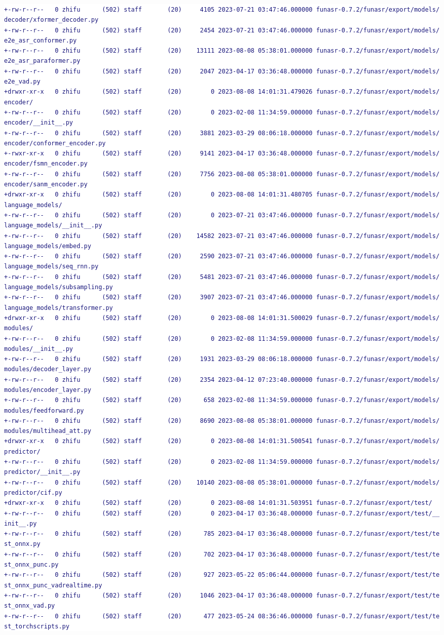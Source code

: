 ```diff
+-rw-r--r--   0 zhifu      (502) staff       (20)     4105 2023-07-21 03:47:46.000000 funasr-0.7.2/funasr/export/models/decoder/xformer_decoder.py
+-rw-r--r--   0 zhifu      (502) staff       (20)     2454 2023-07-21 03:47:46.000000 funasr-0.7.2/funasr/export/models/e2e_asr_conformer.py
+-rw-r--r--   0 zhifu      (502) staff       (20)    13111 2023-08-08 05:38:01.000000 funasr-0.7.2/funasr/export/models/e2e_asr_paraformer.py
+-rw-r--r--   0 zhifu      (502) staff       (20)     2047 2023-04-17 03:36:48.000000 funasr-0.7.2/funasr/export/models/e2e_vad.py
+drwxr-xr-x   0 zhifu      (502) staff       (20)        0 2023-08-08 14:01:31.479026 funasr-0.7.2/funasr/export/models/encoder/
+-rw-r--r--   0 zhifu      (502) staff       (20)        0 2023-02-08 11:34:59.000000 funasr-0.7.2/funasr/export/models/encoder/__init__.py
+-rw-r--r--   0 zhifu      (502) staff       (20)     3881 2023-03-29 08:06:18.000000 funasr-0.7.2/funasr/export/models/encoder/conformer_encoder.py
+-rwxr-xr-x   0 zhifu      (502) staff       (20)     9141 2023-04-17 03:36:48.000000 funasr-0.7.2/funasr/export/models/encoder/fsmn_encoder.py
+-rw-r--r--   0 zhifu      (502) staff       (20)     7756 2023-08-08 05:38:01.000000 funasr-0.7.2/funasr/export/models/encoder/sanm_encoder.py
+drwxr-xr-x   0 zhifu      (502) staff       (20)        0 2023-08-08 14:01:31.480705 funasr-0.7.2/funasr/export/models/language_models/
+-rw-r--r--   0 zhifu      (502) staff       (20)        0 2023-07-21 03:47:46.000000 funasr-0.7.2/funasr/export/models/language_models/__init__.py
+-rw-r--r--   0 zhifu      (502) staff       (20)    14582 2023-07-21 03:47:46.000000 funasr-0.7.2/funasr/export/models/language_models/embed.py
+-rw-r--r--   0 zhifu      (502) staff       (20)     2590 2023-07-21 03:47:46.000000 funasr-0.7.2/funasr/export/models/language_models/seq_rnn.py
+-rw-r--r--   0 zhifu      (502) staff       (20)     5481 2023-07-21 03:47:46.000000 funasr-0.7.2/funasr/export/models/language_models/subsampling.py
+-rw-r--r--   0 zhifu      (502) staff       (20)     3907 2023-07-21 03:47:46.000000 funasr-0.7.2/funasr/export/models/language_models/transformer.py
+drwxr-xr-x   0 zhifu      (502) staff       (20)        0 2023-08-08 14:01:31.500029 funasr-0.7.2/funasr/export/models/modules/
+-rw-r--r--   0 zhifu      (502) staff       (20)        0 2023-02-08 11:34:59.000000 funasr-0.7.2/funasr/export/models/modules/__init__.py
+-rw-r--r--   0 zhifu      (502) staff       (20)     1931 2023-03-29 08:06:18.000000 funasr-0.7.2/funasr/export/models/modules/decoder_layer.py
+-rw-r--r--   0 zhifu      (502) staff       (20)     2354 2023-04-12 07:23:40.000000 funasr-0.7.2/funasr/export/models/modules/encoder_layer.py
+-rw-r--r--   0 zhifu      (502) staff       (20)      658 2023-02-08 11:34:59.000000 funasr-0.7.2/funasr/export/models/modules/feedforward.py
+-rw-r--r--   0 zhifu      (502) staff       (20)     8690 2023-08-08 05:38:01.000000 funasr-0.7.2/funasr/export/models/modules/multihead_att.py
+drwxr-xr-x   0 zhifu      (502) staff       (20)        0 2023-08-08 14:01:31.500541 funasr-0.7.2/funasr/export/models/predictor/
+-rw-r--r--   0 zhifu      (502) staff       (20)        0 2023-02-08 11:34:59.000000 funasr-0.7.2/funasr/export/models/predictor/__init__.py
+-rw-r--r--   0 zhifu      (502) staff       (20)    10140 2023-08-08 05:38:01.000000 funasr-0.7.2/funasr/export/models/predictor/cif.py
+drwxr-xr-x   0 zhifu      (502) staff       (20)        0 2023-08-08 14:01:31.503951 funasr-0.7.2/funasr/export/test/
+-rw-r--r--   0 zhifu      (502) staff       (20)        0 2023-04-17 03:36:48.000000 funasr-0.7.2/funasr/export/test/__init__.py
+-rw-r--r--   0 zhifu      (502) staff       (20)      785 2023-04-17 03:36:48.000000 funasr-0.7.2/funasr/export/test/test_onnx.py
+-rw-r--r--   0 zhifu      (502) staff       (20)      702 2023-04-17 03:36:48.000000 funasr-0.7.2/funasr/export/test/test_onnx_punc.py
+-rw-r--r--   0 zhifu      (502) staff       (20)      927 2023-05-22 05:06:44.000000 funasr-0.7.2/funasr/export/test/test_onnx_punc_vadrealtime.py
+-rw-r--r--   0 zhifu      (502) staff       (20)     1046 2023-04-17 03:36:48.000000 funasr-0.7.2/funasr/export/test/test_onnx_vad.py
+-rw-r--r--   0 zhifu      (502) staff       (20)      477 2023-05-24 08:36:46.000000 funasr-0.7.2/funasr/export/test/test_torchscripts.py
```